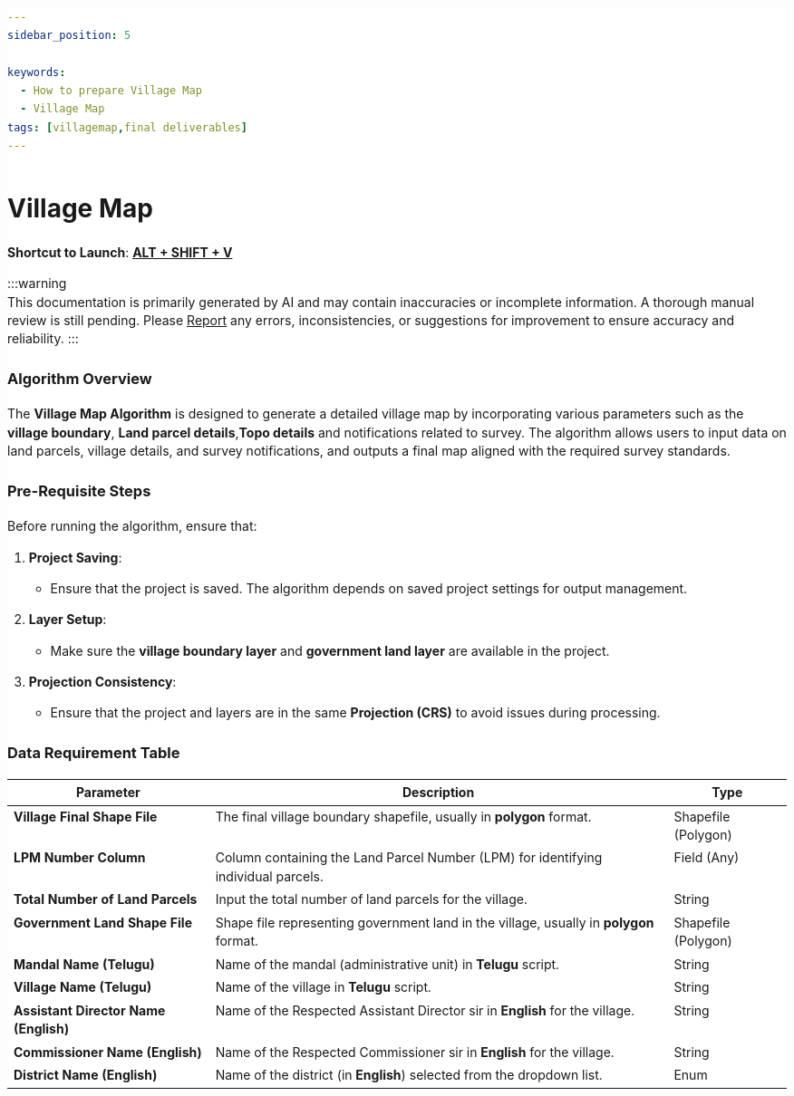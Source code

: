 ```yaml
---
sidebar_position: 5

keywords:
  - How to prepare Village Map
  - Village Map
tags: [villagemap,final deliverables]
---
```


# Village Map

**Shortcut to Launch**: **<u>ALT + SHIFT + V</u>**

:::warning  
This documentation is primarily generated by AI and may contain inaccuracies or incomplete information. A thorough manual review is still pending. Please [Report](../../feedback) any errors, inconsistencies, or suggestions for improvement to ensure accuracy and reliability.
:::

### Algorithm Overview

The **Village Map Algorithm** is designed to generate a detailed village map by incorporating various parameters such as the **village boundary**, **Land parcel details**,**Topo details** and notifications related to survey. The algorithm allows users to input data on land parcels, village details, and survey notifications, and outputs a final map aligned with the required survey standards.

### Pre-Requisite Steps

Before running the algorithm, ensure that:

1. **Project Saving**:

   - Ensure that the project is saved. The algorithm depends on saved project settings for output management.

2. **Layer Setup**:

   - Make sure the **village boundary layer** and **government land layer** are available in the project.

3. **Projection Consistency**:

   - Ensure that the project and layers are in the same **Projection (CRS)** to avoid issues during processing.

### Data Requirement Table

| **Parameter**                                    | **Description**                                                                        | **Type**            |
| ------------------------------------------------ | -------------------------------------------------------------------------------------- | ------------------- |
| **Village Final Shape File**                     | The final village boundary shapefile, usually in **polygon** format.                   | Shapefile (Polygon) |
| **LPM Number Column**                            | Column containing the Land Parcel Number (LPM) for identifying individual parcels.     | Field (Any)         |
| **Total Number of Land Parcels**                 | Input the total number of land parcels for the village.                                | String              |
| **Government Land Shape File**                   | Shape file representing government land in the village, usually in **polygon** format. | Shapefile (Polygon) |
| **Mandal Name (Telugu)**                         | Name of the mandal (administrative unit) in **Telugu** script.                         | String              |
| **Village Name (Telugu)**                        | Name of the village in **Telugu** script.                                              | String              |
| **Assistant Director Name (English)**            | Name of the Respected Assistant Director sir in **English** for the village.           | String              |
| **Commissioner Name (English)**                  | Name of the Respected Commissioner sir in **English** for the village.                 | String              |
| **District Name (English)**                      | Name of the district (in **English**) selected from the dropdown list.                 | Enum                |